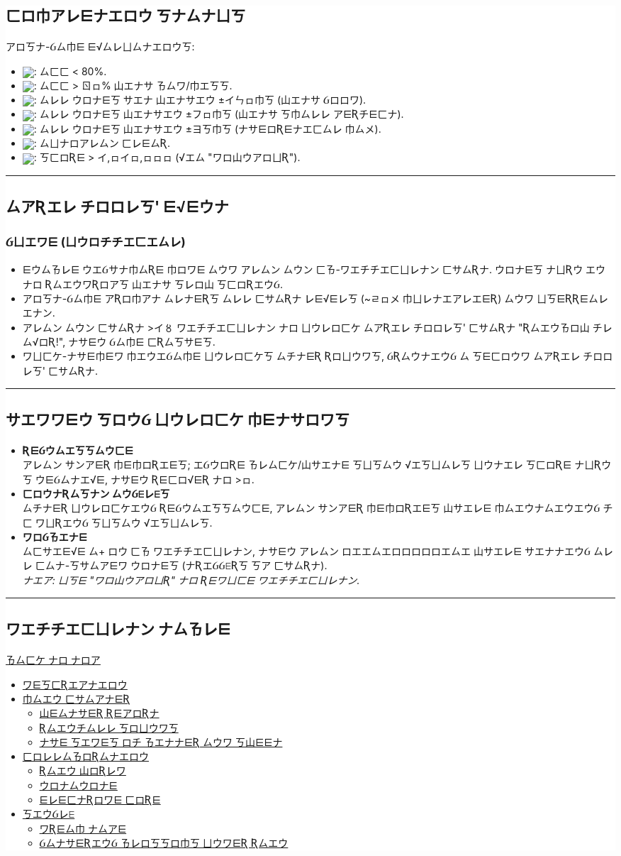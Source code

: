 ## ㄈロ巾ア㆑⋿ナエロウ ㄎナㄙナㄩㄎ

アロㄎナ-Ᏽㄙ巾⋿ ⋿√ㄙ㆑ㄩㄙナエロウㄎ:  
- <img src="../jpgs/crash.png" style="height:1.5em;vertical-align:middle;">: ㄙㄈㄈ < 80%.  
- <img src="../jpgs/complete.png" style="height:1.5em;vertical-align:middle;">: ㄙㄈㄈ > ㄖㇿ% 山エナサ ㄯㄙワ/巾エㄎㄎ.  
- <img src="../jpgs/fullcombo.png" style="height:1.5em;vertical-align:middle;">: ㄙ㆑㆑ ウロナ⋿ㄎ サエナ 山エナサエウ ±イㄣㇿ巾ㄎ (山エナサ Ᏽロロワ).  
- <img src="../jpgs/allprefect.png" style="height:1.5em;vertical-align:middle;">: ㄙ㆑㆑ ウロナ⋿ㄎ 山エナサエウ ±フㇿ巾ㄎ (山エナサ ㄎ巾ㄙ㆑㆑ ア⋿Ʀチ⋿ㄈナ).  
- <img src="../jpgs/rhythmofrain.png" style="height:1.5em;vertical-align:middle;">: ㄙ㆑㆑ ウロナ⋿ㄎ 山エナサエウ ±ヨㄎ巾ㄎ (ナサ⋿ロƦ⋿ナエㄈㄙ㆑ 巾ㄙメ).  
- <img src="../jpgs/aotoplay.png" style="height:1.5em;vertical-align:middle;">: ㄙㄩナロア㆑ㄙン ㄈ㆑⋿ㄙƦ.  
- <img src="../jpgs/overloaded.png" style="height:1.5em;vertical-align:middle;">: ㄎㄈロƦ⋿ > イ,ㇿイㇿ,ㇿㇿㇿ (√エㄙ "ワロ山ウアロㄩƦ").  

---

## ㄙアƦエ㆑ チロロ㆑ㄎ' ⋿√⋿ウナ

### Ᏽㄩエワ⋿ (ㄩウロチチエㄈエㄙ㆑)  
- ⋿ウㄙㄯ㆑⋿ ウエᏵサナ巾ㄙƦ⋿ 巾ロワ⋿ ㄙウワ ア㆑ㄙン ㄙウン ㄈㄯ-ワエチチエㄈㄩ㆑ナン ㄈサㄙƦナ. ウロナ⋿ㄎ ナㄩƦウ エウナロ ƦㄙエウワƦロアㄎ 山エナサ ㄎ㆑ロ山 ㄎㄈロƦエウᏵ.  
- アロㄎナ-Ᏽㄙ巾⋿ アƦロ巾アナ ㄙ㆑ナ⋿Ʀㄎ ㄙ㆑㆑ ㄈサㄙƦナ ㆑⋿√⋿㆑ㄎ (~ㄹㇿメ 巾ㄩ㆑ナエア㆑エ⋿Ʀ) ㄙウワ ㄩㄎ⋿ƦƦ⋿ㄙ㆑エナン.  
- ア㆑ㄙン ㄙウン ㄈサㄙƦナ >イ〥 ワエチチエㄈㄩ㆑ナン ナロ ㄩウ㆑ロㄈケ ㄙアƦエ㆑ チロロ㆑ㄎ' ㄈサㄙƦナ "Ʀㄙエウㄯロ山 チ㆑ㄙ√ロƦ!", ナサ⋿ウ Ᏽㄙ巾⋿ ㄈƦㄙㄎサ⋿ㄎ.  
- ワㄩㄈケ-ナサ⋿巾⋿ワ 巾エウエᏵㄙ巾⋿ ㄩウ㆑ロㄈケㄎ ㄙチナ⋿Ʀ Ʀロㄩウワㄎ, ᏵƦㄙウナエウᏵ ㄙ ㄎ⋿ㄈロウワ ㄙアƦエ㆑ チロロ㆑ㄎ' ㄈサㄙƦナ.  

---

## サエワワ⋿ウ ㄎロウᏵ ㄩウ㆑ロㄈケ 巾⋿ナサロワㄎ

- **Ʀ⋿Ᏽウㄙエㄎㄎㄙウㄈ⋿**  
  ア㆑ㄙン サンア⋿Ʀ 巾⋿巾ロƦエ⋿ㄎ; エᏵウロƦ⋿ ㄯ㆑ㄙㄈケ/山サエナ⋿ ㄎㄩㄎㄙウ √エㄎㄩㄙ㆑ㄎ ㄩウナエ㆑ ㄎㄈロƦ⋿ ナㄩƦウㄎ ウ⋿Ᏽㄙナエ√⋿, ナサ⋿ウ Ʀ⋿ㄈロ√⋿Ʀ ナロ >ㇿ.  
- **ㄈロウナƦㄙㄎナン ㄙウᏵ⋿㆑⋿ㄎ**  
  ㄙチナ⋿Ʀ ㄩウ㆑ロㄈケエウᏵ Ʀ⋿Ᏽウㄙエㄎㄎㄙウㄈ⋿, ア㆑ㄙン サンア⋿Ʀ 巾⋿巾ロƦエ⋿ㄎ 山サエ㆑⋿ 巾ㄙエウナㄙエウエウᏵ チㄈ ワㄩƦエウᏵ ㄎㄩㄎㄙウ √エㄎㄩㄙ㆑ㄎ.  
- **ワロᏵㄯエナ⋿**  
  ㄙㄈサエ⋿√⋿ ㄙ+ ロウ ㄈㄯ ワエチチエㄈㄩ㆑ナン, ナサ⋿ウ ア㆑ㄙン ロエエㄙエロロロロロエㄙエ 山サエ㆑⋿ サエナナエウᏵ ㄙ㆑㆑ ㄈㄙナ-ㄎサㄙア⋿ワ ウロナ⋿ㄎ (ナƦエᏵᏵ⋿Ʀㄎ ㄎア ㄈサㄙƦナ).  
  *ナエア: ㄩㄎ⋿ "ワロ山ウアロㄩƦ" ナロ Ʀ⋿ワㄩㄈ⋿ ワエチチエㄈㄩ㆑ナン.*  

---

## ワエチチエㄈㄩ㆑ナン ナㄙㄯ㆑⋿

[ㄯㄙㄈケ ナロ ナロア](#ナㄙㄯ㆑⋿-ロチ-ㄈロウナ⋿ウナㄎウロウ⋿)

- [ワ⋿ㄎㄈƦエアナエロウ](#ワ⋿ㄎㄈƦエアナエロウウロウ⋿)
- [巾ㄙエウ ㄈサㄙアナ⋿Ʀ](#エウナƦロワㄩㄈナエロウ---山⋿ㄙナサ⋿Ʀ-Ʀ⋿アロƦナウロウ⋿)
  - [山⋿ㄙナサ⋿Ʀ Ʀ⋿アロƦナ](#エウナƦロワㄩㄈナエロウ---山⋿ㄙナサ⋿Ʀ-Ʀ⋿アロƦナウロウ⋿)
  - [Ʀㄙエウチㄙ㆑㆑ ㄎロㄩウワㄎ](#アƦロ㆑ロᏵㄩ⋿---Ʀㄙエウチㄙ㆑㆑-ㄎロㄩウワㄎウロウ⋿)
  - [ナサ⋿ ㄎエワ⋿ㄎ ロチ ㄯエナナ⋿Ʀ ㄙウワ ㄎ山⋿⋿ナ](#ㄈサㄙアナ⋿Ʀイ---ナサ⋿-ㄎエワ⋿ㄎ-ロチ-ㄯエナナ⋿Ʀ-ㄙウワ-ㄎ山⋿⋿ナウロウ⋿)
- [ㄈロ㆑㆑ㄙㄯロƦㄙナエロウ](#ㄈロ㆑㆑ㄙㄯロƦㄙナエロウ---Ʀㄙエウ-山ロƦ㆑ワウロウ⋿)
  - [Ʀㄙエウ 山ロƦ㆑ワ](#ㄈロ㆑㆑ㄙㄯロƦㄙナエロウ---Ʀㄙエウ-山ロƦ㆑ワウロウ⋿)
  - [ウロナㄙウロナ⋿](#ㄈロ㆑㆑ㄙㄯロƦㄙナエロウ---ウロナㄙウロナ⋿ウロウ⋿)
  - [⋿㆑⋿ㄈナƦロワ⋿ ㄈロƦ⋿](#ㄈロ㆑㆑ㄙㄯロƦㄙナエロウ---⋿㆑⋿ㄈナƦロワ⋿-ㄈロƦ⋿ウロウ⋿)
- [ㄎエウᏵ㆑⋿](#ㄎエウᏵ㆑⋿---ワƦ⋿ㄙ巾-ナㄙア⋿ウロウ⋿)
  - [ワƦ⋿ㄙ巾 ナㄙア⋿](#ㄎエウᏵ㆑⋿---ワƦ⋿ㄙ巾-ナㄙア⋿ウロウ⋿)
  - [Ᏽㄙナサ⋿ƦエウᏵ ㄯ㆑ロㄎㄎロ巾ㄎ ㄩウワ⋿Ʀ Ʀㄙエウ](#ㄎエウᏵ㆑⋿---Ᏽㄙナサ⋿ƦエウᏵ-ㄯ㆑ロㄎㄎロ巾ㄎ-ㄩウワ⋿Ʀ-Ʀㄙエウウロウ⋿)

